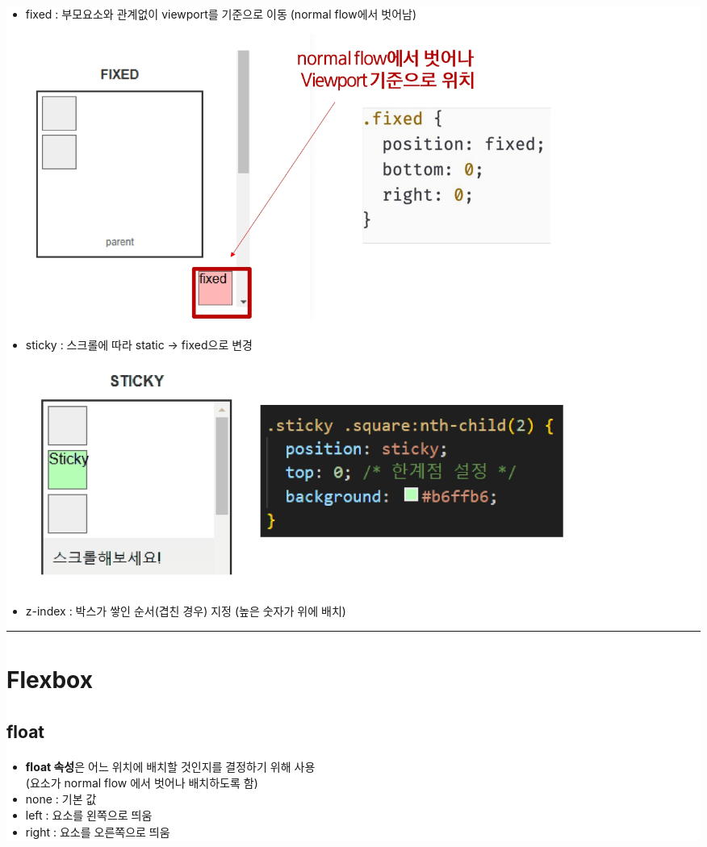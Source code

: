 - fixed : 부모요소와 관계없이 viewport를 기준으로 이동 (normal flow에서 벗어남)

  ![30.png](img/30.png)

- sticky : 스크롤에 따라 static → fixed으로 변경

  ![31.png](img/31.png)

- z-index : 박스가 쌓인 순서(겹친 경우) 지정 (높은 숫자가 위에 배치)

---

# Flexbox

## float

- **float 속성**은 어느 위치에 배치할 것인지를 결정하기 위해 사용  
  (요소가 normal flow 에서 벗어나 배치하도록 함)
- none : 기본 값
- left : 요소를 왼쪽으로 띄움
- right : 요소를 오른쪽으로 띄움
